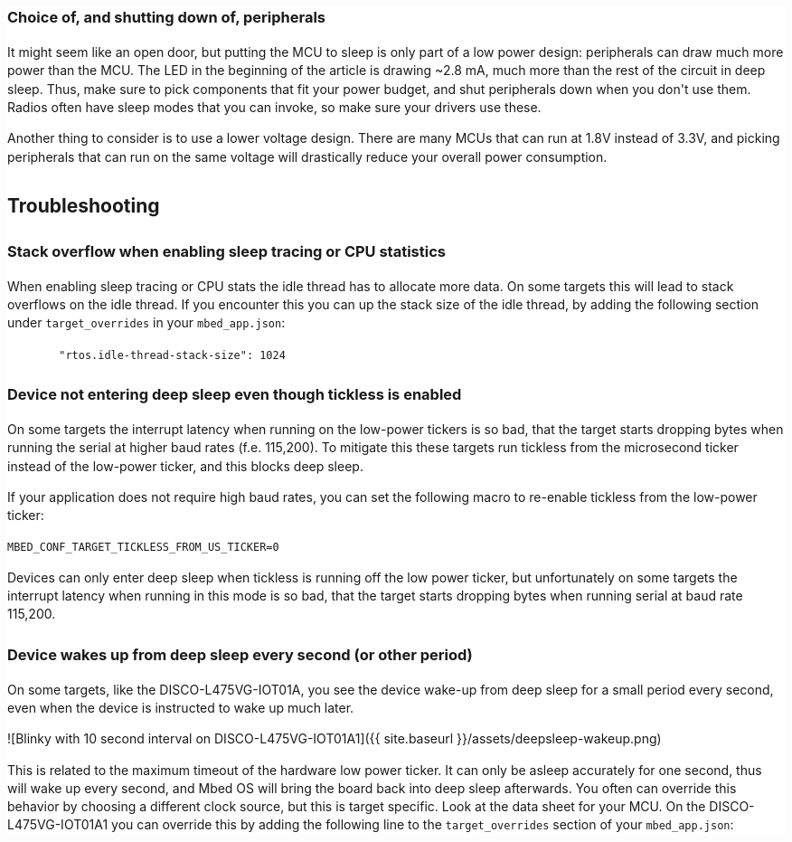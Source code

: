 ### Choice of, and shutting down of, peripherals

It might seem like an open door, but putting the MCU to sleep is only part of a low power design: peripherals can draw much more power than the MCU. The LED in the beginning of the article is drawing ~2.8 mA, much more than the rest of the circuit in deep sleep. Thus, make sure to pick components that fit your power budget, and shut peripherals down when you don't use them. Radios often have sleep modes that you can invoke, so make sure your drivers use these.

Another thing to consider is to use a lower voltage design. There are many MCUs that can run at 1.8V instead of 3.3V, and picking peripherals that can run on the same voltage will drastically reduce your overall power consumption.

## Troubleshooting

### Stack overflow when enabling sleep tracing or CPU statistics

When enabling sleep tracing or CPU stats the idle thread has to allocate more data. On some targets this will lead to stack overflows on the idle thread. If you encounter this you can up the stack size of the idle thread, by adding the following section under `target_overrides` in your `mbed_app.json`:

```
        "rtos.idle-thread-stack-size": 1024
```

### Device not entering deep sleep even though tickless is enabled

On some targets the interrupt latency when running on the low-power tickers is so bad, that the target starts dropping bytes when running the serial at higher baud rates (f.e. 115,200). To mitigate this these targets run tickless from the microsecond ticker instead of the low-power ticker, and this blocks deep sleep.

If your application does not require high baud rates, you can set the following macro to re-enable tickless from the low-power ticker:

```
MBED_CONF_TARGET_TICKLESS_FROM_US_TICKER=0
```

Devices can only enter deep sleep when tickless is running off the low power ticker, but unfortunately on some targets the interrupt latency when running in this mode is so bad, that the target starts dropping bytes when running serial at baud rate 115,200.

### Device wakes up from deep sleep every second (or other period)

On some targets, like the DISCO-L475VG-IOT01A, you see the device wake-up from deep sleep for a small period every second, even when the device is instructed to wake up much later.


![Blinky with 10 second interval on DISCO-L475VG-IOT01A1]({{ site.baseurl }}/assets/deepsleep-wakeup.png)

This is related to the maximum timeout of the hardware low power ticker. It can only be asleep accurately for one second, thus will wake up every second, and Mbed OS will bring the board back into deep sleep afterwards. You often can override this behavior by choosing a different clock source, but this is target specific. Look at the data sheet for your MCU. On the DISCO-L475VG-IOT01A1 you can override this by adding the following line to the `target_overrides` section of your `mbed_app.json`:
